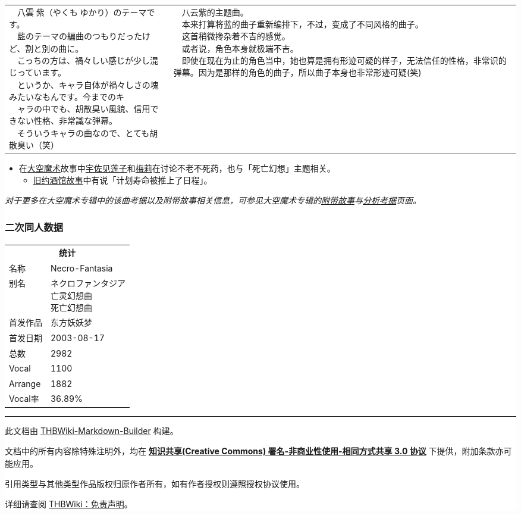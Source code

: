 


<table><tbody><tr class="tt-comment" id="MusicRoom-103" data-pos="&#91;&quot;MusicRoom&quot;,103&#93;"><td colspan="2" class="tt-ja" lang="ja"><div class="poem">　八雲 紫（やくも ゆかり）のテーマです。<br>　藍のテーマの編曲のつもりだったけど、割と別の曲に。<br>　こっちの方は、禍々しい感じが少し混じっています。<br>　というか、キャラ自体が禍々しさの塊みたいなもんです。今までのキ<br>　ャラの中でも、胡散臭い風貌、信用できない性格、非常識な弾幕。<br>　そういうキャラの曲なので、とても胡散臭い（笑）</div></td><td colspan="2" class="tt-zh" lang="zh"><div class="poem">　八云紫的主题曲。<br>　本来打算将蓝的曲子重新编排下，不过，变成了不同风格的曲子。<br>　这首稍微搀杂着不吉的感觉。<br>　或者说，角色本身就极端不吉。<br>　即使在现在为止的角色当中，她也算是拥有形迹可疑的样子，无法信任的性格，非常识的弹幕。因为是那样的角色的曲子，所以曲子本身也非常形迹可疑(笑)</div></td></tr></tbody></table>


- 在[大空魔术](./大空魔术.md)故事中[宇佐见莲子](./宇佐见莲子.md)和[梅莉](./梅莉.md)在讨论不老不死药，也与「死亡幻想」主题相关。
  - [旧约酒馆故事](./旧约酒馆-附带故事.md)中有说「计划寿命被推上了日程」。


  
 *对于更多在大空魔术专辑中的该曲考据以及附带故事相关信息，可参见大空魔术专辑的[附带故事](./大空魔术-附带故事.md)与[分析考据](./大空魔术-分析考据.md)页面。* 
  


### 二次同人数据

<table><tbody><tr><th colspan="2">统计</th></tr>
<tr><td>名称</td><td>Necro-Fantasia</td></tr>
<tr><td>别名</td><td>ネクロファンタジア<br>亡灵幻想曲<br>死亡幻想曲</td></tr>
<tr><td>首发作品</td><td>东方妖妖梦</td></tr>
<tr><td>首发日期</td><td>2003-08-17</td></tr>
<tr><td>总数</td><td>2982</td></tr>
<tr><td>Vocal</td><td>1100</td></tr>
<tr><td>Arrange</td><td>1882</td></tr>
<tr><td>Vocal率</td><td>36.89%</td></tr>
</tbody></table>




  
  

  





---

此文档由 [THBWiki-Markdown-Builder](https://github.com/Delsin-Yu/THBWiki-Markdown-Builder) 构建。

文档中的所有内容除特殊注明外，均在 [**知识共享(Creative Commons) 署名-非商业性使用-相同方式共享 3.0 协议**](https://creativecommons.org/licenses/by-sa/3.0/deed.zh-hans) 下提供，附加条款亦可能应用。

引用类型与其他类型作品版权归原作者所有，如有作者授权则遵照授权协议使用。

详细请查阅 [THBWiki：免责声明](https://thbwiki.cc/THBWiki:%E5%85%8D%E8%B4%A3%E5%A3%B0%E6%98%8E)。

